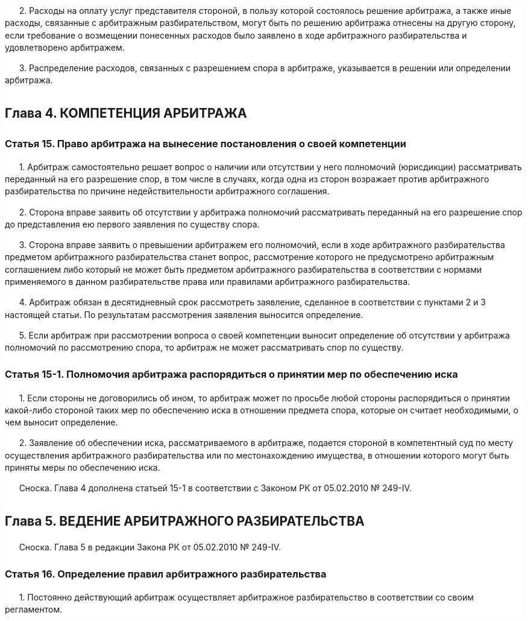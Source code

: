       2. Расходы на оплату услуг представителя стороной, в пользу которой состоялось решение арбитража, а также иные расходы, связанные с арбитражным разбирательством, могут быть по решению арбитража отнесены на другую сторону, если требование о возмещении понесенных расходов было заявлено в ходе арбитражного разбирательства и удовлетворено арбитражем.

      3. Распределение расходов, связанных с разрешением спора в арбитраже, указывается в решении или определении арбитража.

## Глава 4. КОМПЕТЕНЦИЯ АРБИТРАЖА

### Статья 15. Право арбитража на вынесение постановления о своей компетенции

      1. Арбитраж самостоятельно решает вопрос о наличии или отсутствии у него полномочий (юрисдикции) рассматривать переданный на его разрешение спор, в том числе в случаях, когда одна из сторон возражает против арбитражного разбирательства по причине недействительности арбитражного соглашения.

      2. Сторона вправе заявить об отсутствии у арбитража полномочий рассматривать переданный на его разрешение спор до представления ею первого заявления по существу спора.

      3. Сторона вправе заявить о превышении арбитражем его полномочий, если в ходе арбитражного разбирательства предметом арбитражного разбирательства станет вопрос, рассмотрение которого не предусмотрено арбитражным соглашением либо который не может быть предметом арбитражного разбирательства в соответствии с нормами применяемого в данном разбирательстве права или правилами арбитражного разбирательства.

      4. Арбитраж обязан в десятидневный срок рассмотреть заявление, сделанное в соответствии с пунктами 2 и 3 настоящей статьи. По результатам рассмотрения заявления выносится определение.

      5. Если арбитраж при рассмотрении вопроса о своей компетенции выносит определение об отсутствии у арбитража полномочий по рассмотрению спора, то арбитраж не может рассматривать спор по существу.

### Статья 15-1. Полномочия арбитража распорядиться о принятии мер по обеспечению иска

      1. Если стороны не договорились об ином, то арбитраж может по просьбе любой стороны распорядиться о принятии какой-либо стороной таких мер по обеспечению иска в отношении предмета спора, которые он считает необходимыми, о чем выносит определение.

      2. Заявление об обеспечении иска, рассматриваемого в арбитраже, подается стороной в компетентный суд по месту осуществления арбитражного разбирательства или по местонахождению имущества, в отношении которого могут быть приняты меры по обеспечению иска.

      Сноска. Глава 4 дополнена статьей 15-1 в соответствии с Законом РК от 05.02.2010 № 249-IV.

## Глава 5. ВЕДЕНИЕ АРБИТРАЖНОГО РАЗБИРАТЕЛЬСТВА

      Сноска. Глава 5 в редакции Закона РК от 05.02.2010 № 249-IV.

### Статья 16. Определение правил арбитражного разбирательства

      1. Постоянно действующий арбитраж осуществляет арбитражное разбирательство в соответствии со своим регламентом.

